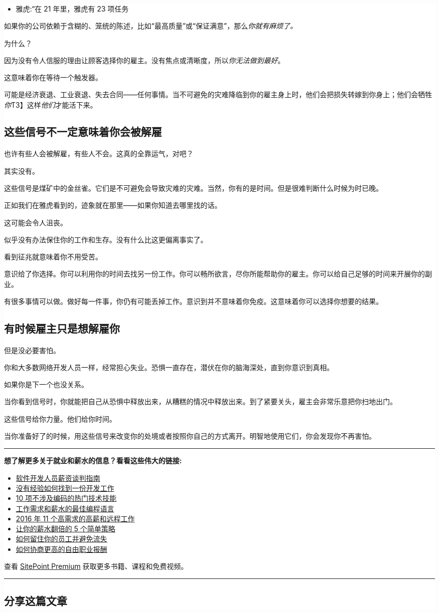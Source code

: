 *   雅虎:“在 21 年里，雅虎有 23 项任务

如果你的公司依赖于含糊的、笼统的陈述，比如“最高质量”或“保证满意”，那么*你就有麻烦了。*

为什么？

因为没有令人信服的理由让顾客选择你的雇主。没有焦点或清晰度，所以*你无法做到最好*。

这意味着你在等待一个触发器。

可能是经济衰退、工业衰退、失去合同——任何事情。当不可避免的灾难降临到你的雇主身上时，他们会把损失转嫁到你身上；他们会牺牲*你*T3】这样*他们*才能活下来。

## 这些信号不一定意味着你会被解雇

也许有些人会被解雇，有些人不会。这真的全靠运气，对吧？

其实没有。

这些信号是煤矿中的金丝雀。它们是不可避免会导致灾难的灾难。当然，你有的是时间。但是很难判断什么时候为时已晚。

正如我们在雅虎看到的，迹象就在那里——如果你知道去哪里找的话。

这可能会令人沮丧。

似乎没有办法保住你的工作和生存。没有什么比这更偏离事实了。

看到征兆就意味着你不用受苦。

意识给了你选择。你可以利用你的时间去找另一份工作。你可以畅所欲言，尽你所能帮助你的雇主。你可以给自己足够的时间来开展你的副业。

有很多事情可以做。做好每一件事，你仍有可能丢掉工作。意识到并不意味着你免疫。这意味着你可以选择你想要的结果。

## 有时候雇主只是想解雇你

但是没必要害怕。

你和大多数网络开发人员一样，经常担心失业。恐惧一直存在，潜伏在你的脑海深处，直到你意识到真相。

如果你是下一个也没关系。

当你看到信号时，你就能把自己从恐惧中释放出来，从糟糕的情况中释放出来。到了紧要关头，雇主会非常乐意把你扫地出门。

这些信号给你力量。他们给你时间。

当你准备好了的时候，用这些信号来改变你的处境或者按照你自己的方式离开。明智地使用它们，你会发现你不再害怕。

* * *

**想了解更多关于就业和薪水的信息？看看这些伟大的链接:**

*   [软件开发人员薪资谈判指南](https://www.sitepoint.com/the-software-developers-guide-to-salary-negotiation/)
*   [没有经验如何找到一份开发工作](https://www.sitepoint.com/land-development-job-without-experience/)
*   [10 项不涉及编码的热门技术技能](https://www.sitepoint.com/10-in-demand-tech-skills-that-dont-involve-coding/)
*   [工作需求和薪水的最佳编程语言](https://www.sitepoint.com/best-programming-language-learn-2015-job-demand-salaries/)
*   [2016 年 11 个高需求的高薪和远程工作](https://www.sitepoint.com/11-high-paying-and-remote-jobs-in-high-demand/)
*   [让你的薪水翻倍的 5 个简单策略](https://www.sitepoint.com/5-simple-strategies-to-double-your-salary/)
*   [如何留住你的员工并避免流失](https://www.sitepoint.com/how-to-keep-your-employees-and-avoid-turnover/)
*   [如何协商更高的自由职业报酬](https://www.sitepoint.com/negotiate-higher-freelance-rate/)

查看 [SitePoint Premium](https://www.sitepoint.com/premium) 获取更多书籍、课程和免费视频。

* * *

## 分享这篇文章